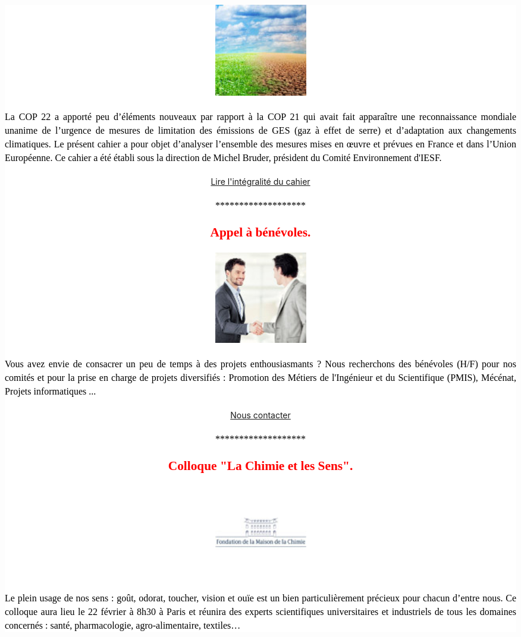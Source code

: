 <P ALIGN=CENTER STYLE="margin-bottom: 0.19in"><IMG SRC="/media/i_b5a5bb7c6f16b3ed_html_223a446d.jpg" NAME="Image 8" ALIGN=BOTTOM WIDTH=153 HEIGHT=153 BORDER=0></P>
<P ALIGN=JUSTIFY STYLE="margin-bottom: 0.19in"><FONT COLOR="#000000"><FONT FACE="Calibri, serif"><FONT SIZE=3>La
COP 22 a apporté peu d’éléments nouveaux par rapport à la COP
21 qui avait fait apparaître une reconnaissance mondiale unanime de
l’urgence de mesures de limitation des émissions de GES (gaz à
effet de serre) et d’adaptation aux changements climatiques. Le
présent cahier a pour objet d’analyser l’ensemble des mesures
mises en œuvre et prévues en France et dans l’Union Européenne.
Ce cahier a été établi sous la direction de Michel Bruder,
président du Comité Environnement d'IESF.</FONT></FONT></FONT></P>
<P ALIGN=CENTER STYLE="margin-bottom: 0.19in"><A HREF="http://home.iesf.fr/offres/gestion/actus_752_29997-1766/cahier-iesf-n-25-changement-climatique.html">Lire
l'intégralité du cahier</A></P>
<P ALIGN=CENTER STYLE="margin-bottom: 0.19in"> <FONT COLOR="#000000"><FONT FACE="Calibri, serif"><FONT SIZE=3>*******************</FONT></FONT></FONT></P>
<P ALIGN=CENTER STYLE="margin-bottom: 0.19in"><FONT COLOR="#ff0000"><FONT FACE="Engravers MT, serif"><FONT SIZE=4 STYLE="font-size: 16pt"><B>Appel
à bénévoles.</B></FONT></FONT></FONT></P>
<P ALIGN=CENTER STYLE="margin-bottom: 0.19in"><IMG SRC="/media/i_b5a5bb7c6f16b3ed_html_36d6d1ab.jpg" NAME="Image 9" ALIGN=BOTTOM WIDTH=153 HEIGHT=152 BORDER=0></P>
<P ALIGN=JUSTIFY STYLE="margin-bottom: 0.19in"><FONT COLOR="#000000"><FONT FACE="Calibri, serif"><FONT SIZE=3>Vous
avez envie de consacrer un peu de temps à des projets
enthousiasmants ? Nous recherchons des bénévoles (H/F) pour nos
comités et pour la prise en charge de projets diversifiés :
Promotion des Métiers de l'Ingénieur et du Scientifique (PMIS),
Mécénat, Projets informatiques ...</FONT></FONT></FONT></P>
<P ALIGN=CENTER STYLE="margin-bottom: 0.19in"><A HREF="mailto:Iesfhn@gmail.com?subject=Nous%20conttacter">Nous
contacter</A></P>
<P ALIGN=CENTER STYLE="margin-bottom: 0.19in"><FONT COLOR="#000000"><FONT FACE="Calibri, serif"><FONT SIZE=3>*******************</FONT></FONT></FONT></P>
<P ALIGN=CENTER STYLE="margin-bottom: 0.19in"><FONT COLOR="#ff0000"><FONT FACE="Engravers MT, serif"><FONT SIZE=4 STYLE="font-size: 16pt"><B>Colloque
&quot;La Chimie et les Sens&quot;.</B></FONT></FONT></FONT></P>
<P ALIGN=CENTER STYLE="margin-bottom: 0.19in"><A NAME="_GoBack"></A><IMG SRC="/media/i_b5a5bb7c6f16b3ed_html_6b3e7102.jpg" NAME="Image 10" ALIGN=BOTTOM WIDTH=153 HEIGHT=153 BORDER=0></P>
<P ALIGN=JUSTIFY STYLE="margin-bottom: 0.19in"><FONT COLOR="#000000"><FONT FACE="Calibri, serif"><FONT SIZE=3>Le
plein usage de nos sens : goût, odorat, toucher, vision et ouïe est
un bien particulièrement précieux pour chacun d’entre nous. Ce
colloque aura lieu le 22 février à 8h30 à Paris et réunira des
experts scientifiques universitaires et industriels de tous les
domaines concernés : santé, pharmacologie, agro-alimentaire,
textiles…</FONT></FONT></FONT></P>